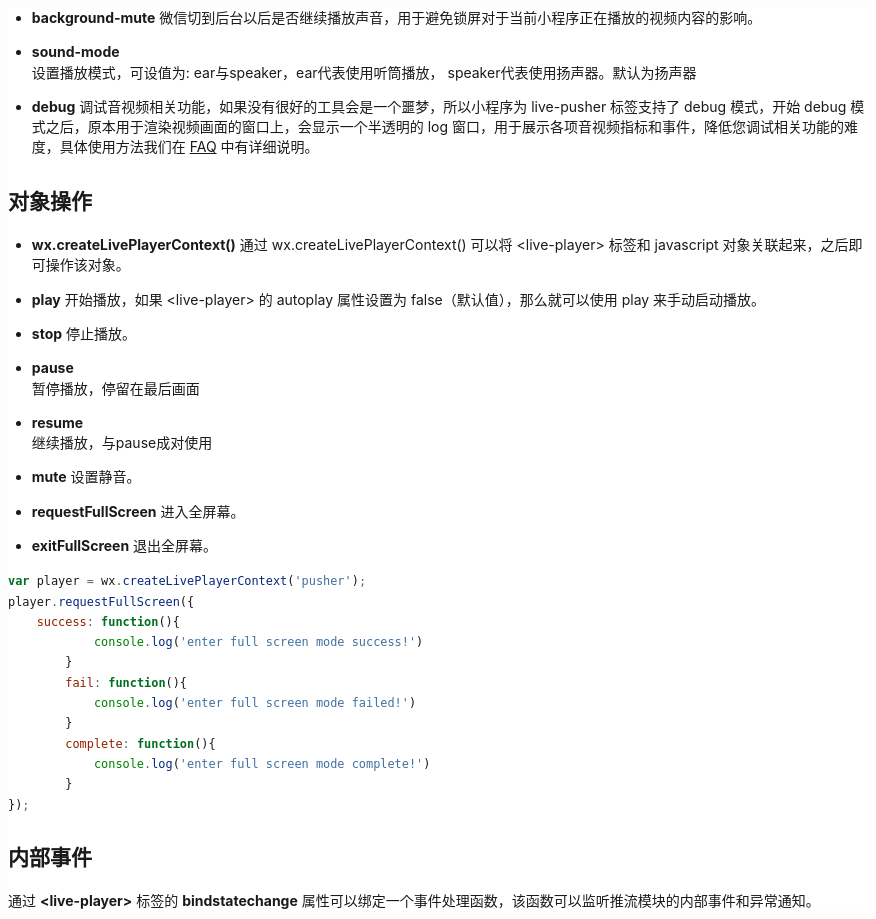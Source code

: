 
- **background-mute**
微信切到后台以后是否继续播放声音，用于避免锁屏对于当前小程序正在播放的视频内容的影响。

- **sound-mode**  
设置播放模式，可设值为: ear与speaker，ear代表使用听筒播放， speaker代表使用扬声器。默认为扬声器

- **debug**
 调试音视频相关功能，如果没有很好的工具会是一个噩梦，所以小程序为 live-pusher 标签支持了 debug 模式，开始 debug 模式之后，原本用于渲染视频画面的窗口上，会显示一个半透明的 log 窗口，用于展示各项音视频指标和事件，降低您调试相关功能的难度，具体使用方法我们在 [FAQ](http://tce.fsphere.cn/document/product/454/7946#2.-.E5.8F.91.E7.8E.B0.E9.97.AE.E9.A2.98.E7.9A.84.E2.80.9C.E7.9C.BC.E7.9D.9B.E2.80.9D) 中有详细说明。


## 对象操作
- **wx.createLivePlayerContext()**
通过 wx.createLivePlayerContext() 可以将 &lt;live-player&gt; 标签和 javascript 对象关联起来，之后即可操作该对象。

- **play** 
开始播放，如果 &lt;live-player&gt; 的 autoplay 属性设置为 false（默认值），那么就可以使用 play 来手动启动播放。

- **stop**
停止播放。

- **pause**  
暂停播放，停留在最后画面

- **resume**  
继续播放，与pause成对使用

- **mute**
设置静音。

- **requestFullScreen**
进入全屏幕。

- **exitFullScreen**
退出全屏幕。

```javascript
var player = wx.createLivePlayerContext('pusher');
player.requestFullScreen({
    success: function(){
		    console.log('enter full screen mode success!')
		}
		fail: function(){
		    console.log('enter full screen mode failed!')
		}
		complete: function(){
		    console.log('enter full screen mode complete!')
		}
});
```

## 内部事件
通过 **&lt;live-player&gt;** 标签的 **bindstatechange** 属性可以绑定一个事件处理函数，该函数可以监听推流模块的内部事件和异常通知。
